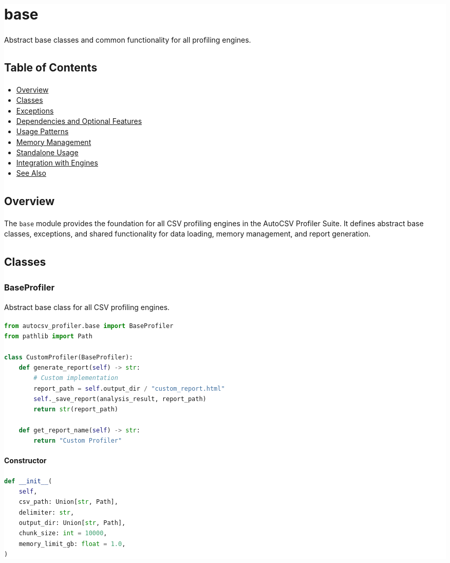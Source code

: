 # base

Abstract base classes and common functionality for all profiling engines.

## Table of Contents

- [Overview](#overview)
- [Classes](#classes)
- [Exceptions](#exceptions)
- [Dependencies and Optional Features](#dependencies-and-optional-features)
- [Usage Patterns](#usage-patterns)
- [Memory Management](#memory-management)
- [Standalone Usage](#standalone-usage)
- [Integration with Engines](#integration-with-engines)
- [See Also](#see-also)

## Overview

The `base` module provides the foundation for all CSV profiling engines in the AutoCSV Profiler Suite. It defines abstract base classes, exceptions, and shared functionality for data loading, memory management, and report generation.

## Classes

### BaseProfiler

Abstract base class for all CSV profiling engines.

```python
from autocsv_profiler.base import BaseProfiler
from pathlib import Path

class CustomProfiler(BaseProfiler):
    def generate_report(self) -> str:
        # Custom implementation
        report_path = self.output_dir / "custom_report.html"
        self._save_report(analysis_result, report_path)
        return str(report_path)

    def get_report_name(self) -> str:
        return "Custom Profiler"
```

#### Constructor

```python
def __init__(
    self,
    csv_path: Union[str, Path],
    delimiter: str,
    output_dir: Union[str, Path],
    chunk_size: int = 10000,
    memory_limit_gb: float = 1.0,
)
```
